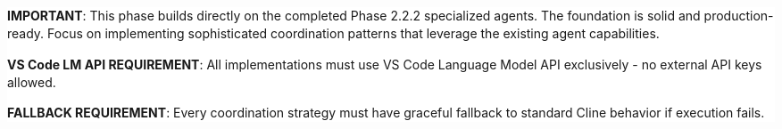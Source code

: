 
**IMPORTANT**: This phase builds directly on the completed Phase 2.2.2 specialized agents. The foundation is solid and production-ready. Focus on implementing sophisticated coordination patterns that leverage the existing agent capabilities.

**VS Code LM API REQUIREMENT**: All implementations must use VS Code Language Model API exclusively - no external API keys allowed.

**FALLBACK REQUIREMENT**: Every coordination strategy must have graceful fallback to standard Cline behavior if execution fails.
